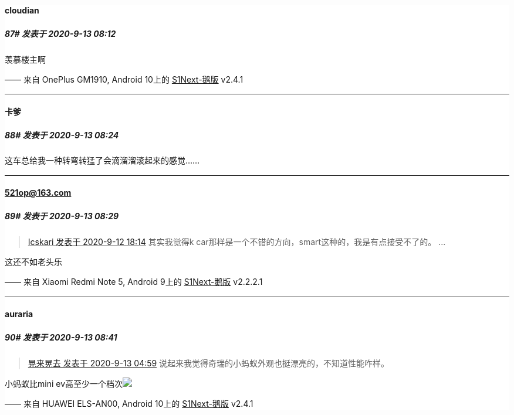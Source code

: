 ####  cloudian  
##### 87#       发表于 2020-9-13 08:12




羡慕楼主啊

—— 来自 OnePlus GM1910, Android 10上的 [S1Next-鹅版](https://github.com/ykrank/S1-Next/releases) v2.4.1







*****

####  卡爹  
##### 88#       发表于 2020-9-13 08:24




这车总给我一种转弯转猛了会滴溜溜滚起来的感觉……







*****

####  521op@163.com  
##### 89#       发表于 2020-9-13 08:29



<blockquote><a href="httphttps://bbs.saraba1st.com/2b/forum.php?mod=redirect&amp;goto=findpost&amp;pid=48715415&amp;ptid=1959521" target="_blank">Icskari 发表于 2020-9-12 18:14</a>
其实我觉得k car那样是一个不错的方向，smart这种的，我是有点接受不了的。 ...</blockquote>
这还不如老头乐

—— 来自 Xiaomi Redmi Note 5, Android 9上的 [S1Next-鹅版](https://github.com/ykrank/S1-Next/releases) v2.2.2.1







*****

####  auraria  
##### 90#       发表于 2020-9-13 08:41



<blockquote><a href="httphttps://bbs.saraba1st.com/2b/forum.php?mod=redirect&amp;goto=findpost&amp;pid=48720022&amp;ptid=1959521" target="_blank">晃来晃去 发表于 2020-9-13 04:59</a>
说起来我觉得奇瑞的小蚂蚁外观也挺漂亮的，不知道性能咋样。</blockquote>
小蚂蚁比mini ev高至少一个档次<img src="https://static.saraba1st.com/image/smiley/face2017/015.png" referrerpolicy="no-referrer">

—— 来自 HUAWEI ELS-AN00, Android 10上的 [S1Next-鹅版](https://github.com/ykrank/S1-Next/releases) v2.4.1
